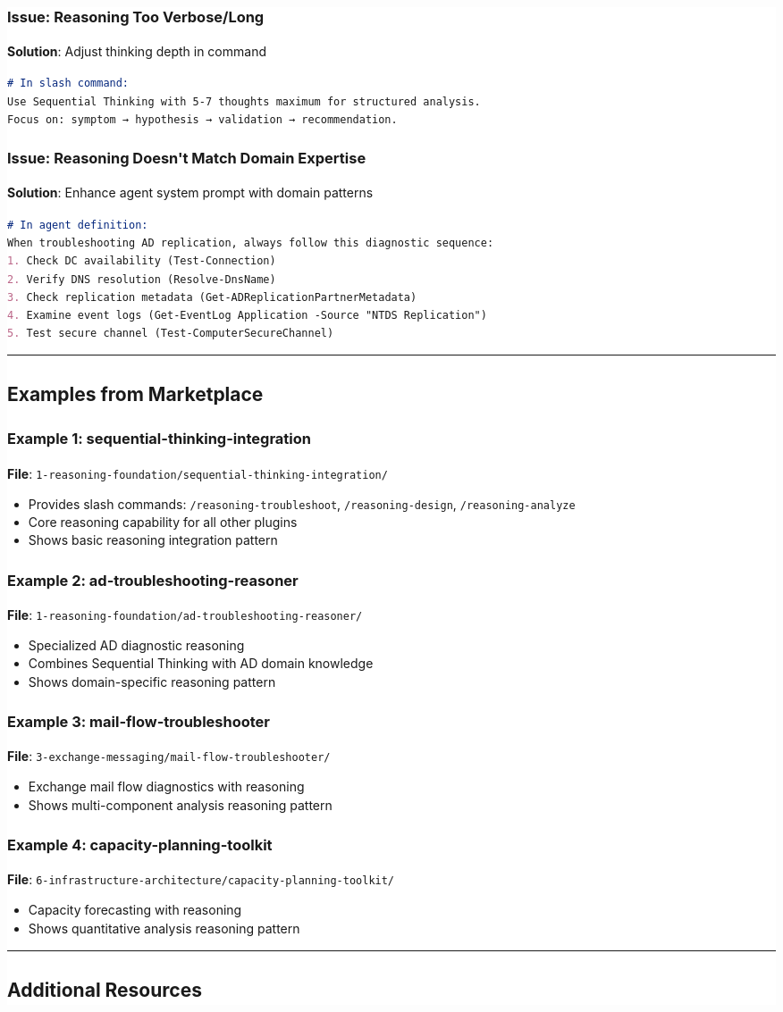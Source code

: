 ### Issue: Reasoning Too Verbose/Long

**Solution**: Adjust thinking depth in command
```markdown
# In slash command:
Use Sequential Thinking with 5-7 thoughts maximum for structured analysis.
Focus on: symptom → hypothesis → validation → recommendation.
```

### Issue: Reasoning Doesn't Match Domain Expertise

**Solution**: Enhance agent system prompt with domain patterns
```markdown
# In agent definition:
When troubleshooting AD replication, always follow this diagnostic sequence:
1. Check DC availability (Test-Connection)
2. Verify DNS resolution (Resolve-DnsName)
3. Check replication metadata (Get-ADReplicationPartnerMetadata)
4. Examine event logs (Get-EventLog Application -Source "NTDS Replication")
5. Test secure channel (Test-ComputerSecureChannel)
```

---

## Examples from Marketplace

### Example 1: sequential-thinking-integration
**File**: `1-reasoning-foundation/sequential-thinking-integration/`
- Provides slash commands: `/reasoning-troubleshoot`, `/reasoning-design`, `/reasoning-analyze`
- Core reasoning capability for all other plugins
- Shows basic reasoning integration pattern

### Example 2: ad-troubleshooting-reasoner
**File**: `1-reasoning-foundation/ad-troubleshooting-reasoner/`
- Specialized AD diagnostic reasoning
- Combines Sequential Thinking with AD domain knowledge
- Shows domain-specific reasoning pattern

### Example 3: mail-flow-troubleshooter
**File**: `3-exchange-messaging/mail-flow-troubleshooter/`
- Exchange mail flow diagnostics with reasoning
- Shows multi-component analysis reasoning pattern

### Example 4: capacity-planning-toolkit
**File**: `6-infrastructure-architecture/capacity-planning-toolkit/`
- Capacity forecasting with reasoning
- Shows quantitative analysis reasoning pattern

---

## Additional Resources
